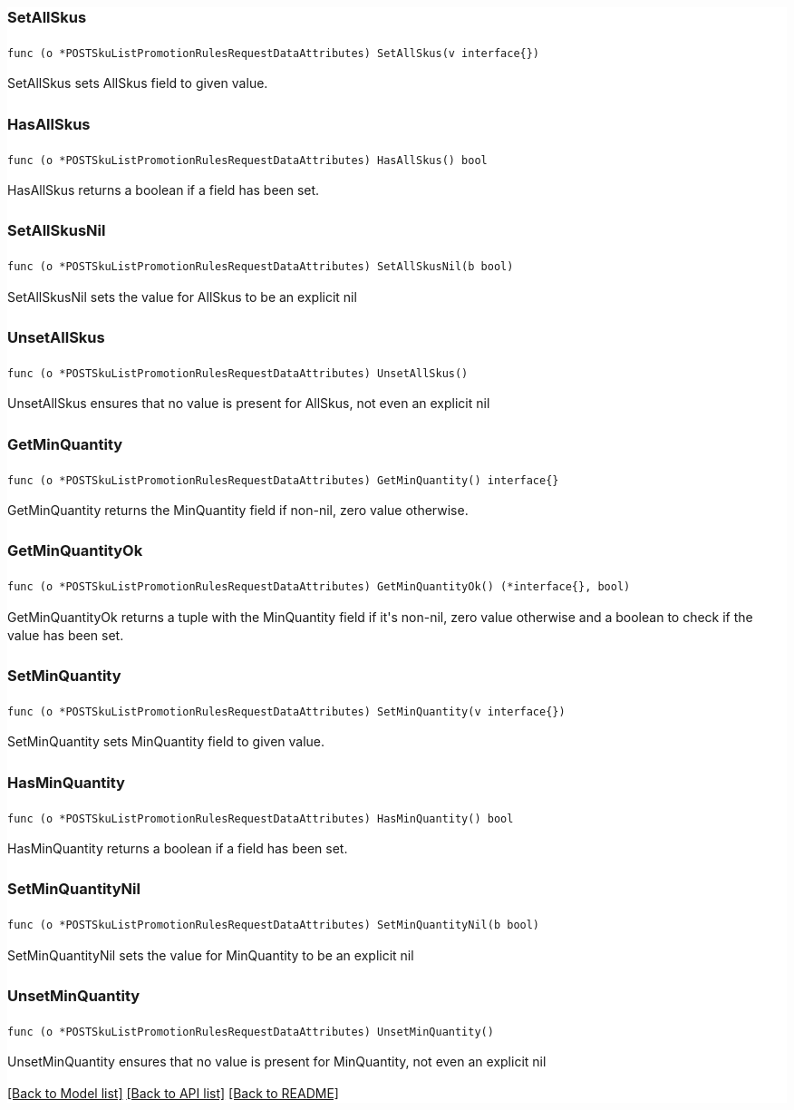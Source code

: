 ### SetAllSkus

`func (o *POSTSkuListPromotionRulesRequestDataAttributes) SetAllSkus(v interface{})`

SetAllSkus sets AllSkus field to given value.

### HasAllSkus

`func (o *POSTSkuListPromotionRulesRequestDataAttributes) HasAllSkus() bool`

HasAllSkus returns a boolean if a field has been set.

### SetAllSkusNil

`func (o *POSTSkuListPromotionRulesRequestDataAttributes) SetAllSkusNil(b bool)`

 SetAllSkusNil sets the value for AllSkus to be an explicit nil

### UnsetAllSkus
`func (o *POSTSkuListPromotionRulesRequestDataAttributes) UnsetAllSkus()`

UnsetAllSkus ensures that no value is present for AllSkus, not even an explicit nil
### GetMinQuantity

`func (o *POSTSkuListPromotionRulesRequestDataAttributes) GetMinQuantity() interface{}`

GetMinQuantity returns the MinQuantity field if non-nil, zero value otherwise.

### GetMinQuantityOk

`func (o *POSTSkuListPromotionRulesRequestDataAttributes) GetMinQuantityOk() (*interface{}, bool)`

GetMinQuantityOk returns a tuple with the MinQuantity field if it's non-nil, zero value otherwise
and a boolean to check if the value has been set.

### SetMinQuantity

`func (o *POSTSkuListPromotionRulesRequestDataAttributes) SetMinQuantity(v interface{})`

SetMinQuantity sets MinQuantity field to given value.

### HasMinQuantity

`func (o *POSTSkuListPromotionRulesRequestDataAttributes) HasMinQuantity() bool`

HasMinQuantity returns a boolean if a field has been set.

### SetMinQuantityNil

`func (o *POSTSkuListPromotionRulesRequestDataAttributes) SetMinQuantityNil(b bool)`

 SetMinQuantityNil sets the value for MinQuantity to be an explicit nil

### UnsetMinQuantity
`func (o *POSTSkuListPromotionRulesRequestDataAttributes) UnsetMinQuantity()`

UnsetMinQuantity ensures that no value is present for MinQuantity, not even an explicit nil

[[Back to Model list]](../README.md#documentation-for-models) [[Back to API list]](../README.md#documentation-for-api-endpoints) [[Back to README]](../README.md)


